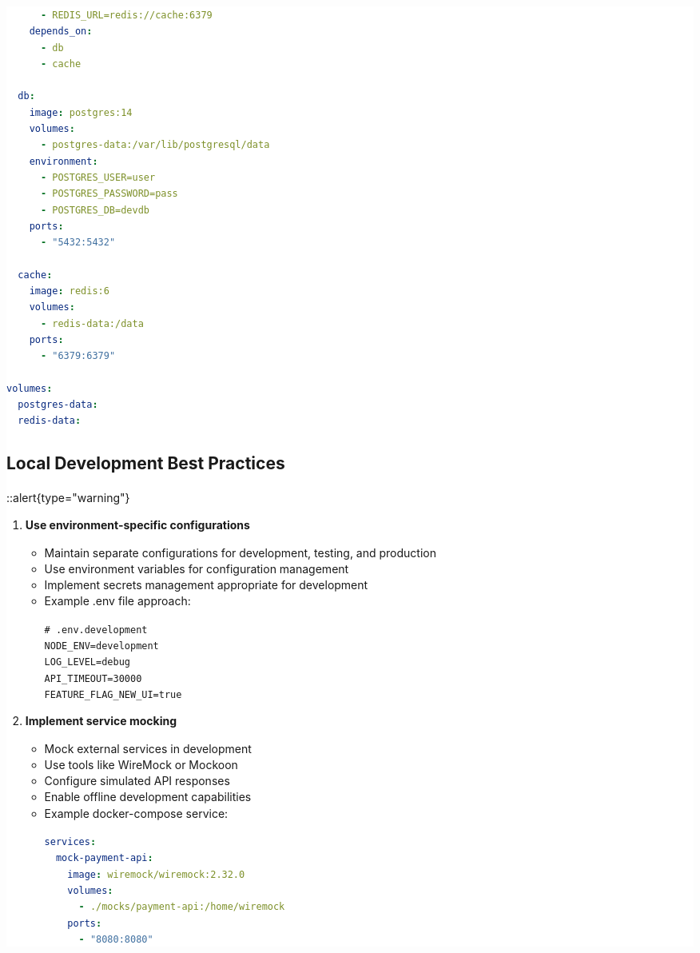```yaml
      - REDIS_URL=redis://cache:6379
    depends_on:
      - db
      - cache

  db:
    image: postgres:14
    volumes:
      - postgres-data:/var/lib/postgresql/data
    environment:
      - POSTGRES_USER=user
      - POSTGRES_PASSWORD=pass
      - POSTGRES_DB=devdb
    ports:
      - "5432:5432"

  cache:
    image: redis:6
    volumes:
      - redis-data:/data
    ports:
      - "6379:6379"

volumes:
  postgres-data:
  redis-data:
```

## Local Development Best Practices

::alert{type="warning"}
1. **Use environment-specific configurations**
   - Maintain separate configurations for development, testing, and production
   - Use environment variables for configuration management
   - Implement secrets management appropriate for development
   - Example .env file approach:
     ```
     # .env.development
     NODE_ENV=development
     LOG_LEVEL=debug
     API_TIMEOUT=30000
     FEATURE_FLAG_NEW_UI=true
     ```

2. **Implement service mocking**
   - Mock external services in development
   - Use tools like WireMock or Mockoon
   - Configure simulated API responses
   - Enable offline development capabilities
   - Example docker-compose service:
     ```yaml
     services:
       mock-payment-api:
         image: wiremock/wiremock:2.32.0
         volumes:
           - ./mocks/payment-api:/home/wiremock
         ports:
           - "8080:8080"
     ```
